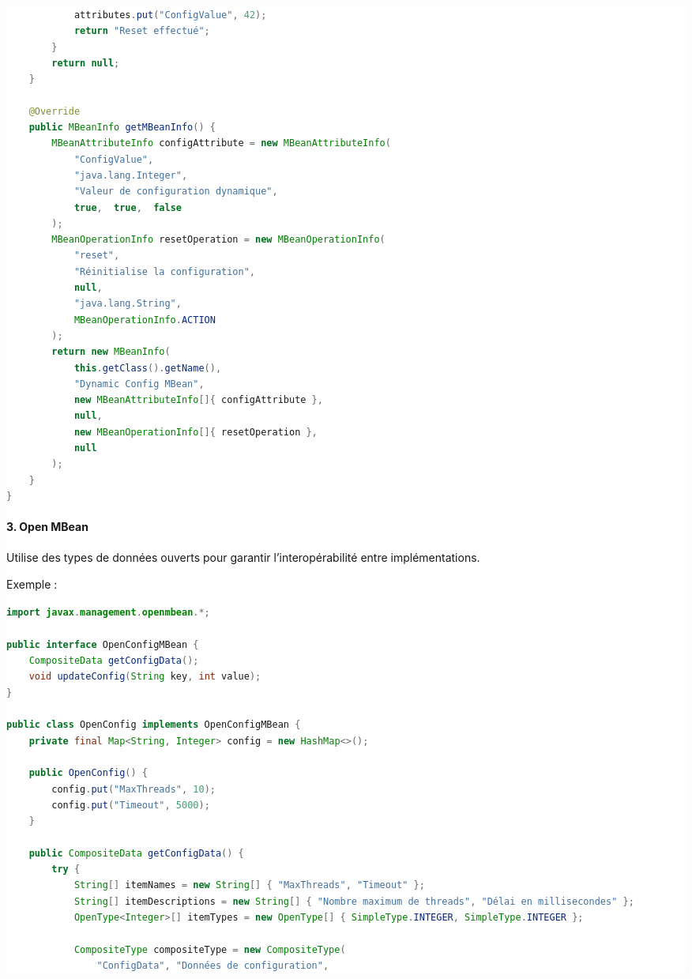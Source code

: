 ```java
            attributes.put("ConfigValue", 42);
            return "Reset effectué";
        }
        return null;
    }

    @Override
    public MBeanInfo getMBeanInfo() {
        MBeanAttributeInfo configAttribute = new MBeanAttributeInfo(
            "ConfigValue",
            "java.lang.Integer",
            "Valeur de configuration dynamique",
            true,  true,  false
        );
        MBeanOperationInfo resetOperation = new MBeanOperationInfo(
            "reset",
            "Réinitialise la configuration",
            null,
            "java.lang.String",
            MBeanOperationInfo.ACTION
        );
        return new MBeanInfo(
            this.getClass().getName(),
            "Dynamic Config MBean",
            new MBeanAttributeInfo[]{ configAttribute },
            null,
            new MBeanOperationInfo[]{ resetOperation },
            null
        );
    }
}
```

#### 3. Open MBean  
Utilise des types de données ouverts pour garantir l’interopérabilité entre implémentations.

Exemple :

```java
import javax.management.openmbean.*;

public interface OpenConfigMBean {
    CompositeData getConfigData();
    void updateConfig(String key, int value);
}

public class OpenConfig implements OpenConfigMBean {
    private final Map<String, Integer> config = new HashMap<>();

    public OpenConfig() {
        config.put("MaxThreads", 10);
        config.put("Timeout", 5000);
    }

    public CompositeData getConfigData() {
        try {
            String[] itemNames = new String[] { "MaxThreads", "Timeout" };
            String[] itemDescriptions = new String[] { "Nombre maximum de threads", "Délai en millisecondes" };
            OpenType<Integer>[] itemTypes = new OpenType[] { SimpleType.INTEGER, SimpleType.INTEGER };

            CompositeType compositeType = new CompositeType(
                "ConfigData", "Données de configuration",
```